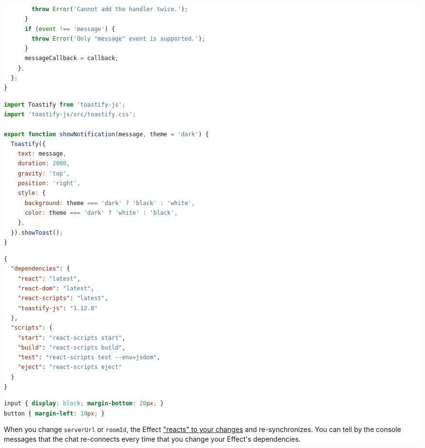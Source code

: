 ```js chat.js
        throw Error('Cannot add the handler twice.');
      }
      if (event !== 'message') {
        throw Error('Only "message" event is supported.');
      }
      messageCallback = callback;
    },
  };
}
```

```js notifications.js
import Toastify from 'toastify-js';
import 'toastify-js/src/toastify.css';

export function showNotification(message, theme = 'dark') {
  Toastify({
    text: message,
    duration: 2000,
    gravity: 'top',
    position: 'right',
    style: {
      background: theme === 'dark' ? 'black' : 'white',
      color: theme === 'dark' ? 'white' : 'black',
    },
  }).showToast();
}
```

```json package.json hidden
{
  "dependencies": {
    "react": "latest",
    "react-dom": "latest",
    "react-scripts": "latest",
    "toastify-js": "1.12.0"
  },
  "scripts": {
    "start": "react-scripts start",
    "build": "react-scripts build",
    "test": "react-scripts test --env=jsdom",
    "eject": "react-scripts eject"
  }
}
```

```css
input { display: block; margin-bottom: 20px; }
button { margin-left: 10px; }
```

</Sandpack>

When you change `serverUrl` or `roomId`, the Effect ["reacts" to your changes](/learn/lifecycle-of-reactive-effects#effects-react-to-reactive-values) and re-synchronizes. You can tell by the console messages that the chat re-connects every time that you change your Effect's dependencies.
